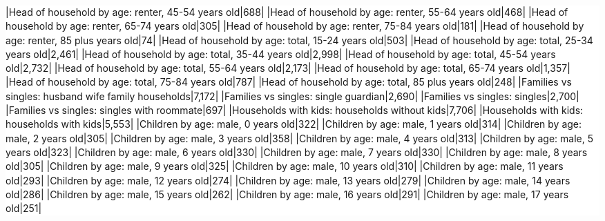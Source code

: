 |Head of household by age: renter, 45-54 years old|688|
|Head of household by age: renter, 55-64 years old|468|
|Head of household by age: renter, 65-74 years old|305|
|Head of household by age: renter, 75-84 years old|181|
|Head of household by age: renter, 85 plus years old|74|
|Head of household by age: total, 15-24 years old|503|
|Head of household by age: total, 25-34 years old|2,461|
|Head of household by age: total, 35-44 years old|2,998|
|Head of household by age: total, 45-54 years old|2,732|
|Head of household by age: total, 55-64 years old|2,173|
|Head of household by age: total, 65-74 years old|1,357|
|Head of household by age: total, 75-84 years old|787|
|Head of household by age: total, 85 plus years old|248|
|Families vs singles: husband wife family households|7,172|
|Families vs singles: single guardian|2,690|
|Families vs singles: singles|2,700|
|Families vs singles: singles with roommate|697|
|Households with kids: households without kids|7,706|
|Households with kids: households with kids|5,553|
|Children by age: male, 0 years old|322|
|Children by age: male, 1 years old|314|
|Children by age: male, 2 years old|305|
|Children by age: male, 3 years old|358|
|Children by age: male, 4 years old|313|
|Children by age: male, 5 years old|323|
|Children by age: male, 6 years old|330|
|Children by age: male, 7 years old|330|
|Children by age: male, 8 years old|305|
|Children by age: male, 9 years old|325|
|Children by age: male, 10 years old|310|
|Children by age: male, 11 years old|293|
|Children by age: male, 12 years old|274|
|Children by age: male, 13 years old|279|
|Children by age: male, 14 years old|286|
|Children by age: male, 15 years old|262|
|Children by age: male, 16 years old|291|
|Children by age: male, 17 years old|251|